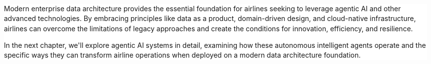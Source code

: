 Modern enterprise data architecture provides the essential foundation for airlines seeking to leverage agentic AI and other advanced technologies. By embracing principles like data as a product, domain-driven design, and cloud-native infrastructure, airlines can overcome the limitations of legacy approaches and create the conditions for innovation, efficiency, and resilience.

In the next chapter, we'll explore agentic AI systems in detail, examining how these autonomous intelligent agents operate and the specific ways they can transform airline operations when deployed on a modern data architecture foundation.
